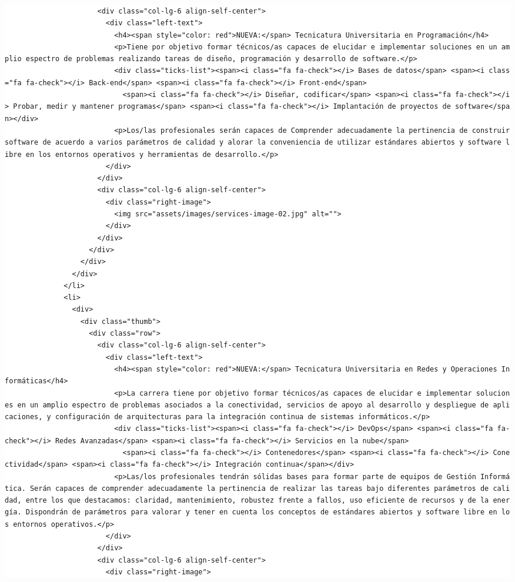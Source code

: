                           <div class="col-lg-6 align-self-center">
                            <div class="left-text">
                              <h4><span style="color: red">NUEVA:</span> Tecnicatura Universitaria en Programación</h4>
                              <p>Tiene por objetivo formar técnicos/as capaces de elucidar e implementar soluciones en un amplio espectro de problemas realizando tareas de diseño, programación y desarrollo de software.</p>
                              <div class="ticks-list"><span><i class="fa fa-check"></i> Bases de datos</span> <span><i class="fa fa-check"></i> Back-end</span> <span><i class="fa fa-check"></i> Front-end</span>
                                <span><i class="fa fa-check"></i> Diseñar, codificar</span> <span><i class="fa fa-check"></i> Probar, medir y mantener programas</span> <span><i class="fa fa-check"></i> Implantación de proyectos de software</span></div>
                              <p>Los/las profesionales serán capaces de Comprender adecuadamente la pertinencia de construir software de acuerdo a varios parámetros de calidad y alorar la conveniencia de utilizar estándares abiertos y software libre en los entornos operativos y herramientas de desarrollo.</p>
                            </div>
                          </div>
                          <div class="col-lg-6 align-self-center">
                            <div class="right-image">
                              <img src="assets/images/services-image-02.jpg" alt="">
                            </div>
                          </div>
                        </div>
                      </div>
                    </div>
                  </li>
                  <li>
                    <div>
                      <div class="thumb">
                        <div class="row">
                          <div class="col-lg-6 align-self-center">
                            <div class="left-text">
                              <h4><span style="color: red">NUEVA:</span> Tecnicatura Universitaria en Redes y Operaciones Informáticas</h4>
                              <p>La carrera tiene por objetivo formar técnicos/as capaces de elucidar e implementar soluciones en un amplio espectro de problemas asociados a la conectividad, servicios de apoyo al desarrollo y despliegue de aplicaciones, y configuración de arquitecturas para la integración continua de sistemas informáticos.</p>
                              <div class="ticks-list"><span><i class="fa fa-check"></i> DevOps</span> <span><i class="fa fa-check"></i> Redes Avanzadas</span> <span><i class="fa fa-check"></i> Servicios en la nube</span>
                                <span><i class="fa fa-check"></i> Contenedores</span> <span><i class="fa fa-check"></i> Conectividad</span> <span><i class="fa fa-check"></i> Integración continua</span></div>
                              <p>Las/los profesionales tendrán sólidas bases para formar parte de equipos de Gestión Informática. Serán capaces de comprender adecuadamente la pertinencia de realizar las tareas bajo diferentes parámetros de calidad, entre los que destacamos: claridad, mantenimiento, robustez frente a fallos, uso eficiente de recursos y de la energía. Dispondrán de parámetros para valorar y tener en cuenta los conceptos de estándares abiertos y software libre en los entornos operativos.</p>
                            </div>
                          </div>
                          <div class="col-lg-6 align-self-center">
                            <div class="right-image">